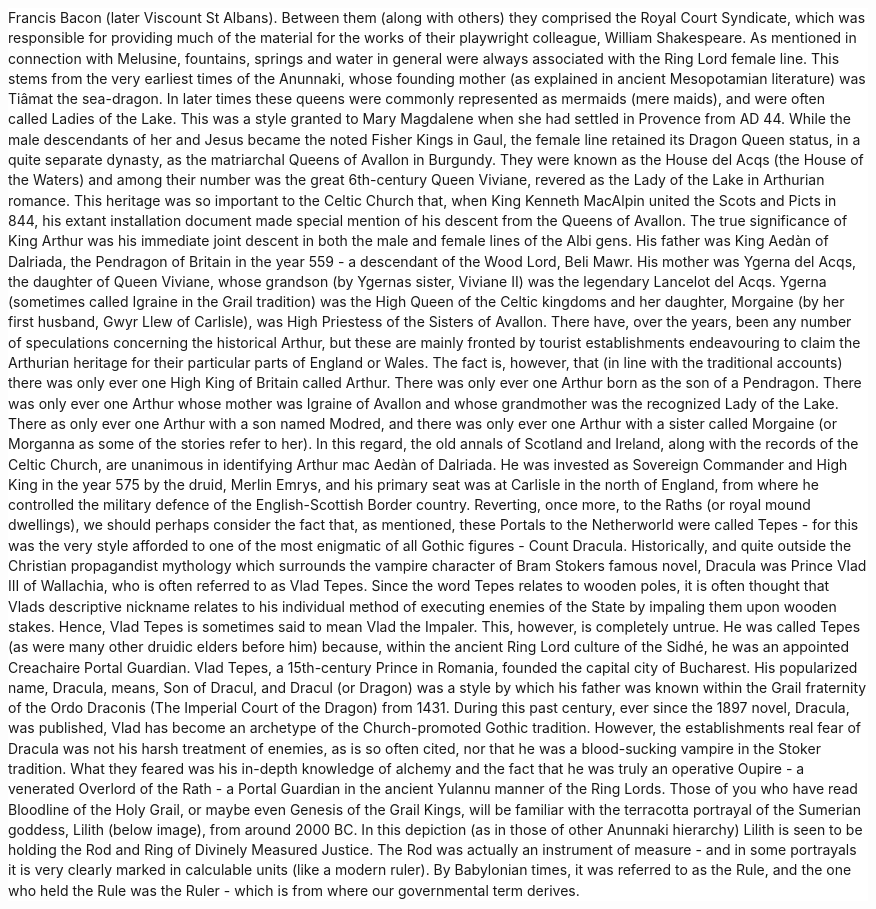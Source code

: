 Francis Bacon (later Viscount St Albans). Between them (along with others) they comprised the Royal Court Syndicate, which was responsible for providing much of the material for the works of their playwright colleague, William Shakespeare. As mentioned in connection with Melusine, fountains, springs and water in general were always associated with the Ring Lord female line. This stems from the very earliest times of the Anunnaki, whose founding mother (as explained in ancient Mesopotamian literature) was Tiâmat the sea-dragon. In later times these queens were commonly represented as mermaids (mere maids), and were often called Ladies of the Lake. This was a style granted to Mary Magdalene when she had settled in Provence from AD 44. While the male descendants of her and Jesus became the noted Fisher Kings in Gaul, the female line retained its Dragon Queen status, in a quite separate dynasty, as the matriarchal Queens of Avallon in Burgundy. They were known as the House del Acqs (the House of the Waters) and among their number was the great 6th-century Queen Viviane, revered as the Lady of the Lake in Arthurian romance. This heritage was so important to the Celtic Church that, when King Kenneth MacAlpin united the Scots and Picts in 844, his extant installation document made special mention of his descent from the Queens of Avallon. The true significance of King Arthur was his immediate joint descent in both the male and female lines of the Albi gens. His father was King Aedàn of Dalriada, the Pendragon of Britain in the year 559 - a descendant of the Wood Lord, Beli Mawr. His mother was Ygerna del Acqs, the daughter of Queen Viviane, whose grandson (by Ygernas sister, Viviane II) was the legendary Lancelot del Acqs. Ygerna (sometimes called Igraine in the Grail tradition) was the High Queen of the Celtic kingdoms and her daughter, Morgaine (by her first husband, Gwyr Llew of Carlisle), was High Priestess of the Sisters of Avallon. There have, over the years, been any number of speculations concerning the historical Arthur, but these are mainly fronted by tourist establishments endeavouring to claim the Arthurian heritage for their particular parts of England or Wales. The fact is, however, that (in line with the traditional accounts) there was only ever one High King of Britain called Arthur. There was only ever one Arthur born as the son of a Pendragon. There was only ever one Arthur whose mother was Igraine of Avallon and whose grandmother was the recognized Lady of the Lake. There as only ever one Arthur with a son named Modred, and there was only ever one Arthur with a sister called Morgaine (or Morganna as some of the stories refer to her). In this regard, the old annals of Scotland and Ireland, along with the records of the Celtic Church, are unanimous in identifying Arthur mac Aedàn of Dalriada. He was invested as Sovereign Commander and High King in the year 575 by the druid, Merlin Emrys, and his primary seat was at Carlisle in the north of England, from where he controlled the military defence of the English-Scottish Border country. Reverting, once more, to the Raths (or royal mound dwellings), we should perhaps consider the fact that, as mentioned, these Portals to the Netherworld were called Tepes - for this was the very style afforded to one of the most enigmatic of all Gothic figures - Count Dracula. Historically, and quite outside the Christian propagandist mythology which surrounds the vampire character of Bram Stokers famous novel, Dracula was Prince Vlad III of Wallachia, who is often referred to as Vlad Tepes. Since the word Tepes relates to wooden poles, it is often thought that Vlads descriptive nickname relates to his individual method of executing enemies of the State by impaling them upon wooden stakes. Hence, Vlad Tepes is sometimes said to mean Vlad the Impaler. This, however, is completely untrue. He was called Tepes (as were many other druidic elders before him) because, within the ancient Ring Lord culture of the Sidhé, he was an appointed Creachaire Portal Guardian. Vlad Tepes, a 15th-century Prince in Romania, founded the capital city of Bucharest. His popularized name, Dracula, means, Son of Dracul, and Dracul (or Dragon) was a style by which his father was known within the Grail fraternity of the Ordo Draconis (The Imperial Court of the Dragon) from 1431. During this past century, ever since the 1897 novel, Dracula, was published, Vlad has become an archetype of the Church-promoted Gothic tradition. However, the establishments real fear of Dracula was not his harsh treatment of enemies, as is so often cited, nor that he was a blood-sucking vampire in the Stoker tradition. What they feared was his in-depth knowledge of alchemy and the fact that he was truly an operative Oupire - a venerated Overlord of the Rath - a Portal Guardian in the ancient Yulannu manner of the Ring Lords. Those of you who have read Bloodline of the Holy Grail, or maybe even Genesis of the Grail Kings, will be familiar with the terracotta portrayal of the Sumerian goddess, Lilith (below image), from around 2000 BC. In this depiction (as in those of other Anunnaki hierarchy) Lilith is seen to be holding the Rod and Ring of Divinely Measured Justice. The Rod was actually an instrument of measure - and in some portrayals it is very clearly marked in calculable units (like a modern ruler). By Babylonian times, it was referred to as the Rule, and the one who held the Rule was the Ruler - which is from where our governmental term derives.